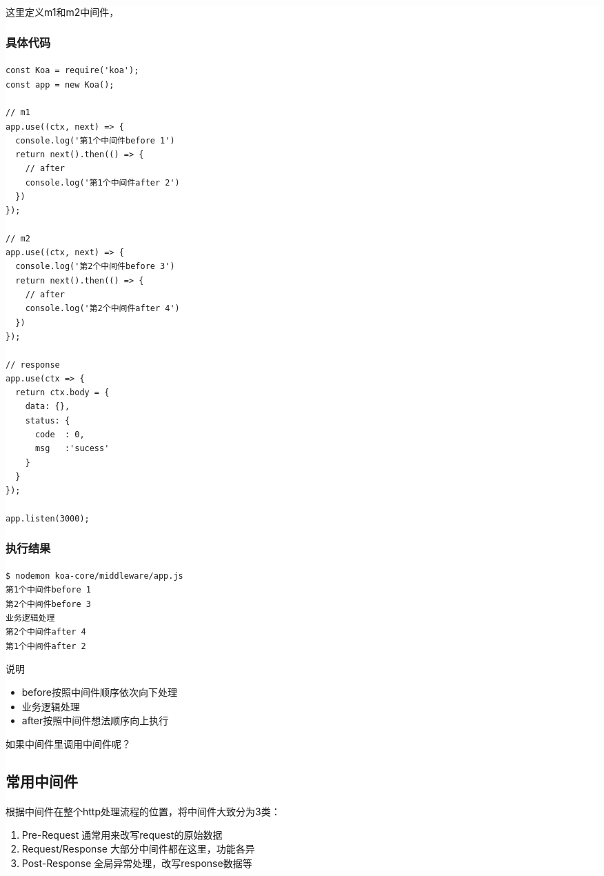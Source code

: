 这里定义m1和m2中间件，

### 具体代码

```
const Koa = require('koa');
const app = new Koa();

// m1
app.use((ctx, next) => {
  console.log('第1个中间件before 1')
  return next().then(() => {
    // after
    console.log('第1个中间件after 2')
  })
});

// m2
app.use((ctx, next) => {
  console.log('第2个中间件before 3')
  return next().then(() => {
    // after
    console.log('第2个中间件after 4')
  })
});

// response
app.use(ctx => {
  return ctx.body = {
    data: {},
    status: {
      code  : 0,
      msg   :'sucess'
    }
  }
});

app.listen(3000);
```

### 执行结果

```
$ nodemon koa-core/middleware/app.js
第1个中间件before 1
第2个中间件before 3
业务逻辑处理
第2个中间件after 4
第1个中间件after 2
```

说明

- before按照中间件顺序依次向下处理
- 业务逻辑处理
- after按照中间件想法顺序向上执行

如果中间件里调用中间件呢？

## 常用中间件

根据中间件在整个http处理流程的位置，将中间件大致分为3类：

1. Pre-Request 通常用来改写request的原始数据
2. Request/Response 大部分中间件都在这里，功能各异
3. Post-Response 全局异常处理，改写response数据等
